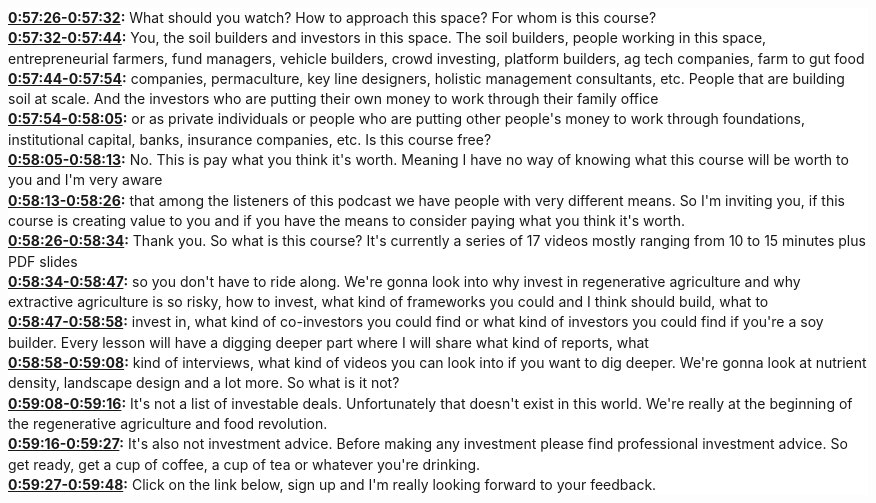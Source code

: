 **[0:57:26-0:57:32](https://investinginregenerativeagriculture.com/pete-oberle#t=0:57:26):**  What should you watch?  How to approach this space?  For whom is this course?  
**[0:57:32-0:57:44](https://investinginregenerativeagriculture.com/pete-oberle#t=0:57:32):**  You, the soil builders and investors in this space.  The soil builders, people working in this space, entrepreneurial farmers, fund managers,  vehicle builders, crowd investing, platform builders, ag tech companies, farm to gut food  
**[0:57:44-0:57:54](https://investinginregenerativeagriculture.com/pete-oberle#t=0:57:44):**  companies, permaculture, key line designers, holistic management consultants, etc.  People that are building soil at scale.  And the investors who are putting their own money to work through their family office  
**[0:57:54-0:58:05](https://investinginregenerativeagriculture.com/pete-oberle#t=0:57:54):**  or as private individuals or people who are putting other people's money to work through  foundations, institutional capital, banks, insurance companies, etc.  Is this course free?  
**[0:58:05-0:58:13](https://investinginregenerativeagriculture.com/pete-oberle#t=0:58:05):**  No.  This is pay what you think it's worth.  Meaning I have no way of knowing what this course will be worth to you and I'm very aware  
**[0:58:13-0:58:26](https://investinginregenerativeagriculture.com/pete-oberle#t=0:58:13):**  that among the listeners of this podcast we have people with very different means.  So I'm inviting you, if this course is creating value to you and if you have the means to  consider paying what you think it's worth.  
**[0:58:26-0:58:34](https://investinginregenerativeagriculture.com/pete-oberle#t=0:58:26):**  Thank you.  So what is this course?  It's currently a series of 17 videos mostly ranging from 10 to 15 minutes plus PDF slides  
**[0:58:34-0:58:47](https://investinginregenerativeagriculture.com/pete-oberle#t=0:58:34):**  so you don't have to ride along.  We're gonna look into why invest in regenerative agriculture and why extractive agriculture  is so risky, how to invest, what kind of frameworks you could and I think should build, what to  
**[0:58:47-0:58:58](https://investinginregenerativeagriculture.com/pete-oberle#t=0:58:47):**  invest in, what kind of co-investors you could find or what kind of investors you could find  if you're a soy builder.  Every lesson will have a digging deeper part where I will share what kind of reports, what  
**[0:58:58-0:59:08](https://investinginregenerativeagriculture.com/pete-oberle#t=0:58:58):**  kind of interviews, what kind of videos you can look into if you want to dig deeper.  We're gonna look at nutrient density, landscape design and a lot more.  So what is it not?  
**[0:59:08-0:59:16](https://investinginregenerativeagriculture.com/pete-oberle#t=0:59:08):**  It's not a list of investable deals.  Unfortunately that doesn't exist in this world.  We're really at the beginning of the regenerative agriculture and food revolution.  
**[0:59:16-0:59:27](https://investinginregenerativeagriculture.com/pete-oberle#t=0:59:16):**  It's also not investment advice.  Before making any investment please find professional investment advice.  So get ready, get a cup of coffee, a cup of tea or whatever you're drinking.  
**[0:59:27-0:59:48](https://investinginregenerativeagriculture.com/pete-oberle#t=0:59:27):**  Click on the link below, sign up and I'm really looking forward to your feedback.  
